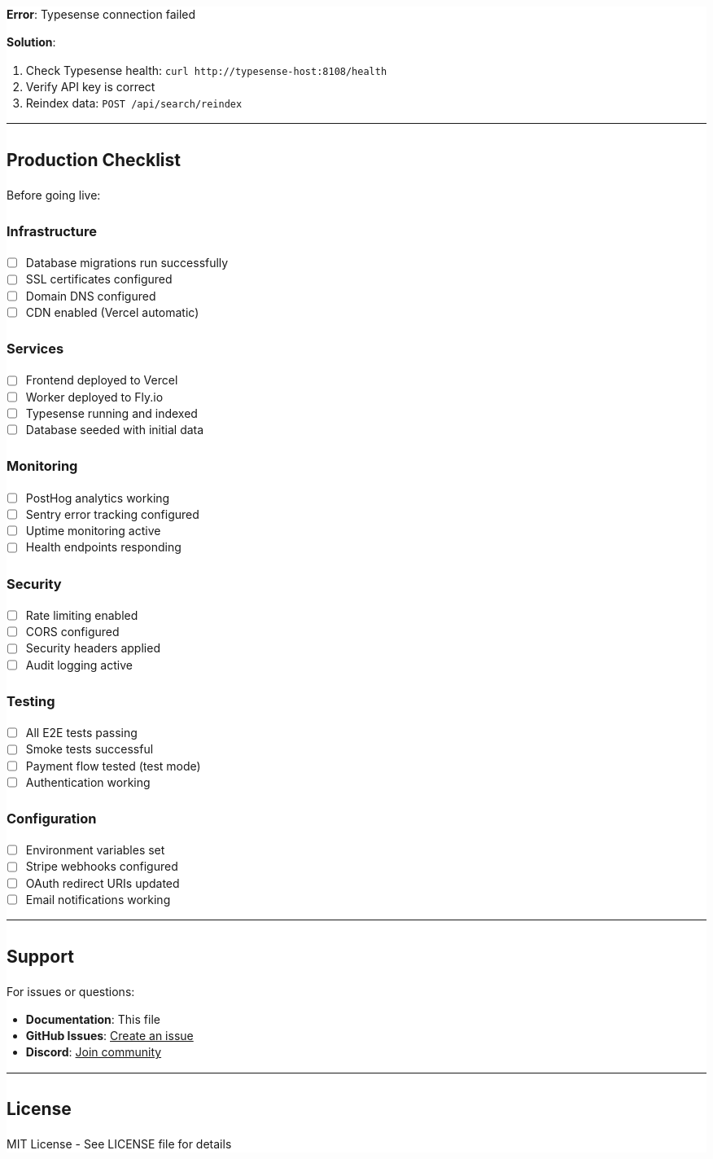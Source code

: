 **Error**: Typesense connection failed

**Solution**:
1. Check Typesense health: `curl http://typesense-host:8108/health`
2. Verify API key is correct
3. Reindex data: `POST /api/search/reindex`

---

## Production Checklist

Before going live:

### Infrastructure
- [ ] Database migrations run successfully
- [ ] SSL certificates configured
- [ ] Domain DNS configured
- [ ] CDN enabled (Vercel automatic)

### Services
- [ ] Frontend deployed to Vercel
- [ ] Worker deployed to Fly.io
- [ ] Typesense running and indexed
- [ ] Database seeded with initial data

### Monitoring
- [ ] PostHog analytics working
- [ ] Sentry error tracking configured
- [ ] Uptime monitoring active
- [ ] Health endpoints responding

### Security
- [ ] Rate limiting enabled
- [ ] CORS configured
- [ ] Security headers applied
- [ ] Audit logging active

### Testing
- [ ] All E2E tests passing
- [ ] Smoke tests successful
- [ ] Payment flow tested (test mode)
- [ ] Authentication working

### Configuration
- [ ] Environment variables set
- [ ] Stripe webhooks configured
- [ ] OAuth redirect URIs updated
- [ ] Email notifications working

---

## Support

For issues or questions:

- **Documentation**: This file
- **GitHub Issues**: [Create an issue](https://github.com/yourorg/kenmei/issues)
- **Discord**: [Join community](https://discord.gg/kenmei)

---

## License

MIT License - See LICENSE file for details